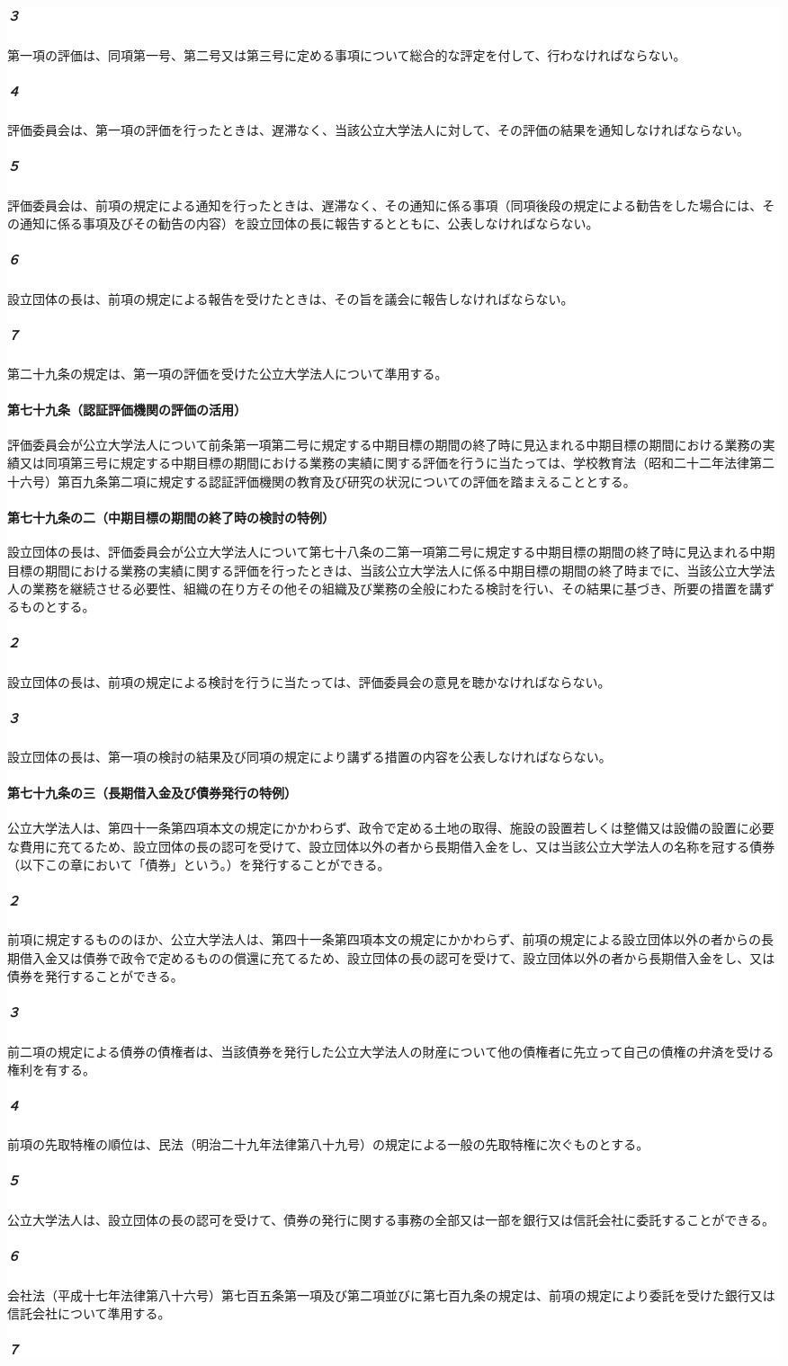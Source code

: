 ##### ３
第一項の評価は、同項第一号、第二号又は第三号に定める事項について総合的な評定を付して、行わなければならない。
##### ４
評価委員会は、第一項の評価を行ったときは、遅滞なく、当該公立大学法人に対して、その評価の結果を通知しなければならない。
##### ５
評価委員会は、前項の規定による通知を行ったときは、遅滞なく、その通知に係る事項（同項後段の規定による勧告をした場合には、その通知に係る事項及びその勧告の内容）を設立団体の長に報告するとともに、公表しなければならない。
##### ６
設立団体の長は、前項の規定による報告を受けたときは、その旨を議会に報告しなければならない。
##### ７
第二十九条の規定は、第一項の評価を受けた公立大学法人について準用する。
#### 第七十九条（認証評価機関の評価の活用）
評価委員会が公立大学法人について前条第一項第二号に規定する中期目標の期間の終了時に見込まれる中期目標の期間における業務の実績又は同項第三号に規定する中期目標の期間における業務の実績に関する評価を行うに当たっては、学校教育法（昭和二十二年法律第二十六号）第百九条第二項に規定する認証評価機関の教育及び研究の状況についての評価を踏まえることとする。
#### 第七十九条の二（中期目標の期間の終了時の検討の特例）
設立団体の長は、評価委員会が公立大学法人について第七十八条の二第一項第二号に規定する中期目標の期間の終了時に見込まれる中期目標の期間における業務の実績に関する評価を行ったときは、当該公立大学法人に係る中期目標の期間の終了時までに、当該公立大学法人の業務を継続させる必要性、組織の在り方その他その組織及び業務の全般にわたる検討を行い、その結果に基づき、所要の措置を講ずるものとする。
##### ２
設立団体の長は、前項の規定による検討を行うに当たっては、評価委員会の意見を聴かなければならない。
##### ３
設立団体の長は、第一項の検討の結果及び同項の規定により講ずる措置の内容を公表しなければならない。
#### 第七十九条の三（長期借入金及び債券発行の特例）
公立大学法人は、第四十一条第四項本文の規定にかかわらず、政令で定める土地の取得、施設の設置若しくは整備又は設備の設置に必要な費用に充てるため、設立団体の長の認可を受けて、設立団体以外の者から長期借入金をし、又は当該公立大学法人の名称を冠する債券（以下この章において「債券」という。）を発行することができる。
##### ２
前項に規定するもののほか、公立大学法人は、第四十一条第四項本文の規定にかかわらず、前項の規定による設立団体以外の者からの長期借入金又は債券で政令で定めるものの償還に充てるため、設立団体の長の認可を受けて、設立団体以外の者から長期借入金をし、又は債券を発行することができる。
##### ３
前二項の規定による債券の債権者は、当該債券を発行した公立大学法人の財産について他の債権者に先立って自己の債権の弁済を受ける権利を有する。
##### ４
前項の先取特権の順位は、民法（明治二十九年法律第八十九号）の規定による一般の先取特権に次ぐものとする。
##### ５
公立大学法人は、設立団体の長の認可を受けて、債券の発行に関する事務の全部又は一部を銀行又は信託会社に委託することができる。
##### ６
会社法（平成十七年法律第八十六号）第七百五条第一項及び第二項並びに第七百九条の規定は、前項の規定により委託を受けた銀行又は信託会社について準用する。
##### ７
